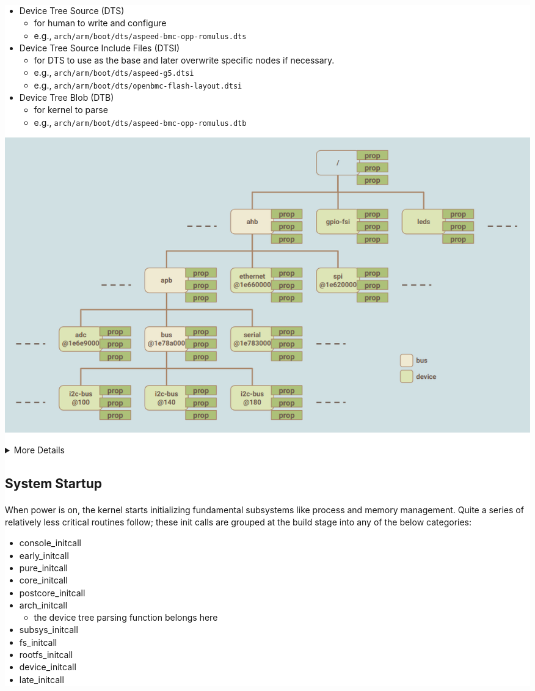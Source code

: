 - Device Tree Source (DTS)
    - for human to write and configure
    - e.g., `arch/arm/boot/dts/aspeed-bmc-opp-romulus.dts`
- Device Tree Source Include Files (DTSI)
    - for DTS to use as the base and later overwrite specific nodes if necessary.
    - e.g., `arch/arm/boot/dts/aspeed-g5.dtsi`
    - e.g., `arch/arm/boot/dts/openbmc-flash-layout.dtsi`
- Device Tree Blob (DTB)
    - for kernel to parse
    - e.g., `arch/arm/boot/dts/aspeed-bmc-opp-romulus.dtb`

<p align="center"><img src="images/device/device-tree.png" /></p>

<details><summary> More Details </summary></details>
    
## <a name="system-startup"></a> System Startup
    
When power is on, the kernel starts initializing fundamental subsystems like process and memory management. 
Quite a series of relatively less critical routines follow; these init calls are grouped at the build stage into any of the below categories:
    
- console_initcall
- early_initcall
- pure_initcall
- core_initcall
- postcore_initcall
- arch_initcall
    - the device tree parsing function belongs here
- subsys_initcall
- fs_initcall
- rootfs_initcall
- device_initcall   
- late_initcall
    